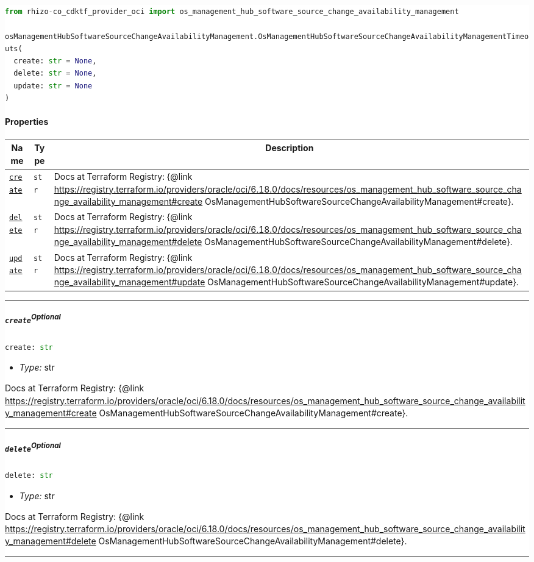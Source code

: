 ```python
from rhizo-co_cdktf_provider_oci import os_management_hub_software_source_change_availability_management

osManagementHubSoftwareSourceChangeAvailabilityManagement.OsManagementHubSoftwareSourceChangeAvailabilityManagementTimeouts(
  create: str = None,
  delete: str = None,
  update: str = None
)
```

#### Properties <a name="Properties" id="Properties"></a>

| **Name** | **Type** | **Description** |
| --- | --- | --- |
| <code><a href="#rhizo-co-terraform-provider-oci.osManagementHubSoftwareSourceChangeAvailabilityManagement.OsManagementHubSoftwareSourceChangeAvailabilityManagementTimeouts.property.create">create</a></code> | <code>str</code> | Docs at Terraform Registry: {@link https://registry.terraform.io/providers/oracle/oci/6.18.0/docs/resources/os_management_hub_software_source_change_availability_management#create OsManagementHubSoftwareSourceChangeAvailabilityManagement#create}. |
| <code><a href="#rhizo-co-terraform-provider-oci.osManagementHubSoftwareSourceChangeAvailabilityManagement.OsManagementHubSoftwareSourceChangeAvailabilityManagementTimeouts.property.delete">delete</a></code> | <code>str</code> | Docs at Terraform Registry: {@link https://registry.terraform.io/providers/oracle/oci/6.18.0/docs/resources/os_management_hub_software_source_change_availability_management#delete OsManagementHubSoftwareSourceChangeAvailabilityManagement#delete}. |
| <code><a href="#rhizo-co-terraform-provider-oci.osManagementHubSoftwareSourceChangeAvailabilityManagement.OsManagementHubSoftwareSourceChangeAvailabilityManagementTimeouts.property.update">update</a></code> | <code>str</code> | Docs at Terraform Registry: {@link https://registry.terraform.io/providers/oracle/oci/6.18.0/docs/resources/os_management_hub_software_source_change_availability_management#update OsManagementHubSoftwareSourceChangeAvailabilityManagement#update}. |

---

##### `create`<sup>Optional</sup> <a name="create" id="rhizo-co-terraform-provider-oci.osManagementHubSoftwareSourceChangeAvailabilityManagement.OsManagementHubSoftwareSourceChangeAvailabilityManagementTimeouts.property.create"></a>

```python
create: str
```

- *Type:* str

Docs at Terraform Registry: {@link https://registry.terraform.io/providers/oracle/oci/6.18.0/docs/resources/os_management_hub_software_source_change_availability_management#create OsManagementHubSoftwareSourceChangeAvailabilityManagement#create}.

---

##### `delete`<sup>Optional</sup> <a name="delete" id="rhizo-co-terraform-provider-oci.osManagementHubSoftwareSourceChangeAvailabilityManagement.OsManagementHubSoftwareSourceChangeAvailabilityManagementTimeouts.property.delete"></a>

```python
delete: str
```

- *Type:* str

Docs at Terraform Registry: {@link https://registry.terraform.io/providers/oracle/oci/6.18.0/docs/resources/os_management_hub_software_source_change_availability_management#delete OsManagementHubSoftwareSourceChangeAvailabilityManagement#delete}.

---
